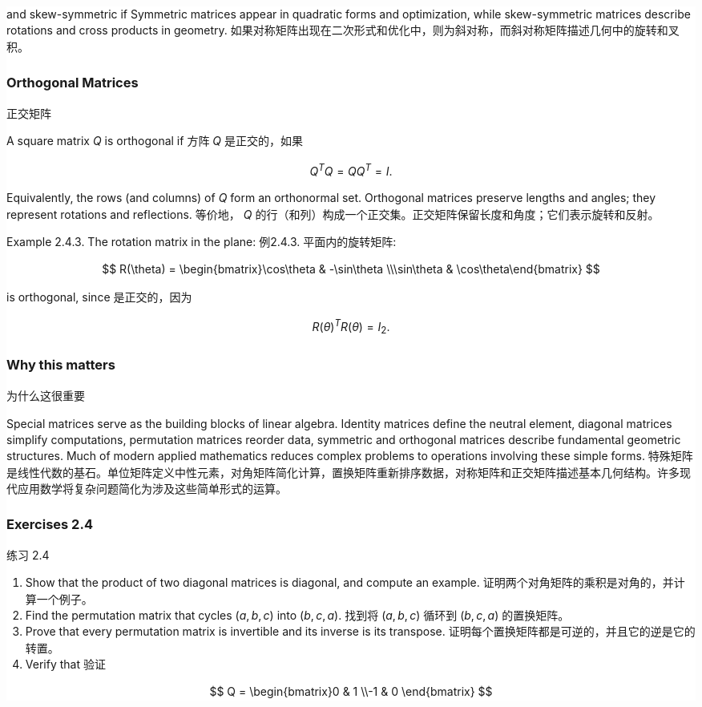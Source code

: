 and skew-symmetric if Symmetric matrices appear in quadratic forms and optimization, while skew-symmetric matrices describe rotations and cross products in geometry.
如果对称矩阵出现在二次形式和优化中，则为斜对称，而斜对称矩阵描述几何中的旋转和叉积。

### Orthogonal Matrices
正交矩阵

A square matrix $Q$ is orthogonal if
方阵 $Q$ 是正交的，如果

$$
Q^T Q = QQ^T = I.
$$

Equivalently, the rows (and columns) of $Q$ form an orthonormal set. Orthogonal matrices preserve lengths and angles; they represent rotations and reflections.
等价地， $Q$ 的行（和列）构成一个正交集。正交矩阵保留长度和角度；它们表示旋转和反射。

Example 2.4.3. The rotation matrix in the plane:
例2.4.3. 平面内的旋转矩阵:

$$
R(\theta) = \begin{bmatrix}\cos\theta & -\sin\theta \\\sin\theta & \cos\theta\end{bmatrix}
$$

is orthogonal, since
是正交的，因为

$$
R(\theta)^T R(\theta) = I_2.
$$

### Why this matters
为什么这很重要

Special matrices serve as the building blocks of linear algebra. Identity matrices define the neutral element, diagonal matrices simplify computations, permutation matrices reorder data, symmetric and orthogonal matrices describe fundamental geometric structures. Much of modern applied mathematics reduces complex problems to operations involving these simple forms.
特殊矩阵是线性代数的基石。单位矩阵定义中性元素，对角矩阵简化计算，置换矩阵重新排序数据，对称矩阵和正交矩阵描述基本几何结构。许多现代应用数学将复杂问题简化为涉及这些简单形式的运算。

### Exercises 2.4
练习 2.4

1.  Show that the product of two diagonal matrices is diagonal, and compute an example.
    证明两个对角矩阵的乘积是对角的，并计算一个例子。
2.  Find the permutation matrix that cycles $(a,b,c)$ into $(b,c,a)$.
    找到将 $(a,b,c)$ 循环到 $(b,c,a)$ 的置换矩阵。
3.  Prove that every permutation matrix is invertible and its inverse is its transpose.
    证明每个置换矩阵都是可逆的，并且它的逆是它的转置。
4.  Verify that
    验证

$$
Q = \begin{bmatrix}0 & 1 \\-1 & 0 \end{bmatrix}
$$
